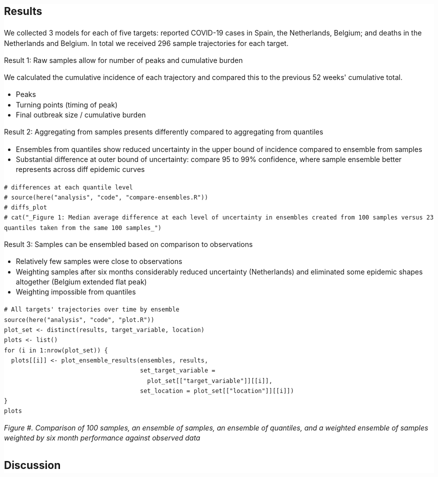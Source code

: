 ## Results

We collected 3 models for each of five targets: reported COVID-19 cases in Spain, the Netherlands, Belgium; and deaths in the Netherlands and Belgium. In total we received 296 sample trajectories for each target.

Result 1: Raw samples allow for number of peaks and cumulative burden

We calculated the cumulative incidence of each trajectory and compared this to the previous 52 weeks' cumulative total. 

- Peaks
- Turning points (timing of peak)
- Final outbreak size / cumulative burden

Result 2: Aggregating from samples presents differently compared to aggregating from quantiles

- Ensembles from quantiles show reduced uncertainty in the upper bound of incidence compared to ensemble from samples
- Substantial difference at outer bound of uncertainty: compare 95 to 99% confidence, where sample ensemble better represents across diff epidemic curves

```{r, warning=FALSE}
# differences at each quantile level
# source(here("analysis", "code", "compare-ensembles.R"))
# diffs_plot
# cat("_Figure 1: Median average difference at each level of uncertainty in ensembles created from 100 samples versus 23 quantiles taken from the same 100 samples_")
```

Result 3: Samples can be ensembled based on comparison to observations

- Relatively few samples were close to observations
- Weighting samples after six months considerably reduced uncertainty (Netherlands) and eliminated some epidemic shapes altogether (Belgium extended flat peak)
- Weighting impossible from quantiles

```{r, warning=FALSE}
# All targets' trajectories over time by ensemble
source(here("analysis", "code", "plot.R"))
plot_set <- distinct(results, target_variable, location)
plots <- list()
for (i in 1:nrow(plot_set)) {
  plots[[i]] <- plot_ensemble_results(ensembles, results,
                                      set_target_variable = 
                                        plot_set[["target_variable"]][[i]],
                                      set_location = plot_set[["location"]][[i]])
}
plots
```

_Figure #. Comparison of 100 samples, an ensemble of samples, an ensemble of quantiles, and a weighted ensemble of samples weighted by six month performance against observed data_ 


## Discussion
